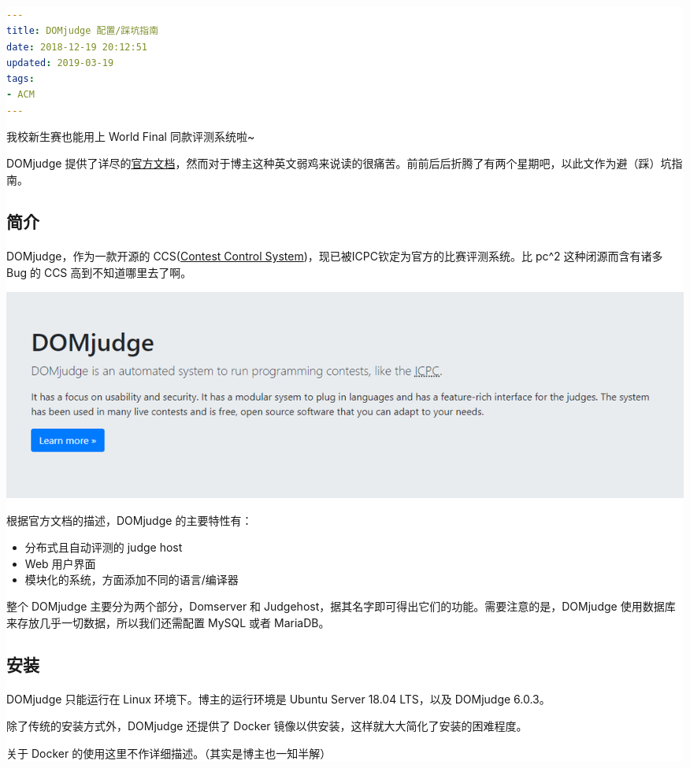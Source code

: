 ```yaml
---
title: DOMjudge 配置/踩坑指南
date: 2018-12-19 20:12:51
updated: 2019-03-19
tags:
- ACM
---
```





我校新生赛也能用上 World Final 同款评测系统啦~

DOMjudge 提供了详尽的[官方文档](https://www.domjudge.org/documentation)，然而对于博主这种英文弱鸡来说读的很痛苦。前前后后折腾了有两个星期吧，以此文作为避（踩）坑指南。



## 简介

DOMjudge，作为一款开源的 CCS([Contest Control System](https://clics.ecs.baylor.edu/index.php?title=Contest_Control_System))，现已被ICPC钦定为官方的比赛评测系统。比 pc^2 这种闭源而含有诸多 Bug 的 CCS 高到不知道哪里去了啊。

![1545218741334](Domjudge-config/1545218741334.png)

根据官方文档的描述，DOMjudge 的主要特性有：

* 分布式且自动评测的 judge host
* Web 用户界面
* 模块化的系统，方面添加不同的语言/编译器

整个 DOMjudge 主要分为两个部分，Domserver 和 Judgehost，据其名字即可得出它们的功能。需要注意的是，DOMjudge 使用数据库来存放几乎一切数据，所以我们还需配置 MySQL 或者 MariaDB。

## 安装

DOMjudge 只能运行在 Linux 环境下。博主的运行环境是 Ubuntu Server 18.04 LTS，以及 DOMjudge 6.0.3。

除了传统的安装方式外，DOMjudge 还提供了 Docker 镜像以供安装，这样就大大简化了安装的困难程度。

关于 Docker 的使用这里不作详细描述。（其实是博主也一知半解）
